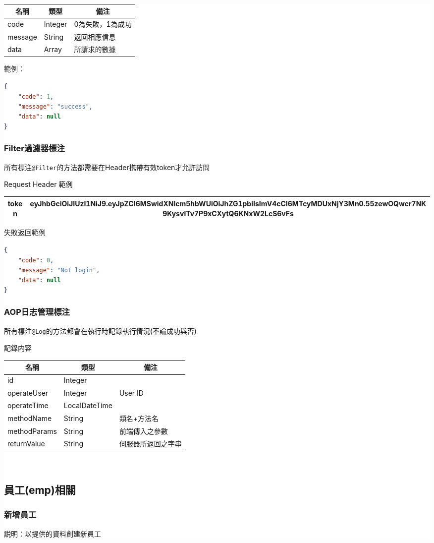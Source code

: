| 名稱 | 類型 | 備注 |
| -------- | -------- | -------- |
| code     | Integer     | 0為失敗，1為成功     |
| message     | String     | 返回相應信息     |
| data     | Array     | 所請求的數據     |

範例：
```json
{
    "code": 1,
    "message": "success",
    "data": null
}
```
### Filter過濾器標注
所有標注`@Filter`的方法都需要在Header携帶有效token才允許訪問

Request Header 範例

| token | eyJhbGciOiJIUzI1NiJ9.eyJpZCI6MSwidXNlcm5hbWUiOiJhZG1pbiIsImV4cCI6MTcyMDUxNjY3Mn0.55zewOQwcr7NK9KysvlTv7P9xCXytQ6KNxW2LcS6vFs |
| -------- | -------- |

失敗返回範例
```json
{
    "code": 0,
    "message": "Not login",
    "data": null
}
```

### AOP日志管理標注
所有標注`@Log`的方法都會在執行時記錄執行情況(不論成功與否)

記錄内容

| 名稱 | 類型 | 備注 |
| -------- | -------- | -------- |
| id     | Integer     |    |
| operateUser  | Integer     |   User ID   |
| operateTime  | LocalDateTime |      |
| methodName   | String | 類名+方法名 |
| methodParams | String     |  前端傳入之參數  |
| returnValue  | String     |   伺服器所返回之字串   |

<br/>

## 員工(emp)相關
### 新增員工
説明：以提供的資料創建新員工
